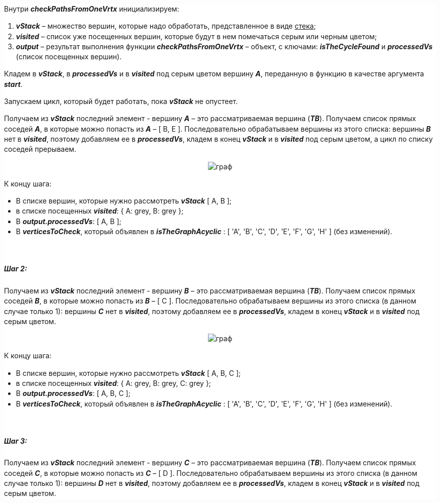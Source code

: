 Внутри ***checkPathsFromOneVrtx*** инициализируем:
1.  ***vStack*** – множество вершин, которые надо обработать, представленное в виде [стека](../../../../DataStructures/Stack);
2.  ***visited*** – список уже посещенных вершин, которые будут в нем помечаться серым или черным цветом;
3. ***output*** – результат выполнения функции ***checkPathsFromOneVrtx***  – объект, с ключами: ***isTheCycleFound*** и ***processedVs*** (список посещенных вершин).

Кладем в ***vStack***, в ***processedVs*** и в ***visited*** под серым цветом вершину ***A***, переданную в функцию в качестве аргумента ***start***.

Запускаем цикл, который будет работать, пока ***vStack*** не опустеет.

Получаем из ***vStack*** последний элемент - вершину ***A*** – это рассматриваемая вершина (***ТВ***). Получаем список прямых соседей ***A***, в которые можно попасть из ***A*** – [ B, E ]. Последовательно обрабатываем вершины из этого списка: вершины ***B*** нет в ***visited***, поэтому добавляем ее в ***processedVs***, кладем в конец ***vStack*** и в ***visited*** под серым цветом, а цикл по списку соседей прерываем.

<p align='center'><img  width="500px" src='./images/2.webp' alt='граф'></p>

К концу шага:
- В списке вершин, которые нужно рассмотреть ***vStack*** [ A, B ];
- в списке посещенных ***visited***: { A: grey, B: grey };
- В ***output.processedVs***: [ A, B ];
- В ***verticesToCheck***, который объявлен в ***isTheGraphAcyclic*** : [ 'A', 'B', 'C', 'D', 'E', 'F', 'G', 'H' ] (без изменений).


<br/>

##### Шаг 2:
Получаем из ***vStack*** последний элемент - вершину ***B*** – это рассматриваемая вершина (***ТВ***). Получаем список прямых соседей ***B***, в которые можно попасть из ***B*** – [ C ]. Последовательно обрабатываем вершины из этого списка (в данном случае только 1): вершины ***C*** нет в ***visited***, поэтому добавляем ее в ***processedVs***, кладем в конец ***vStack*** и в ***visited*** под серым цветом.

<p align='center'><img  width="500px" src='./images/3.webp' alt='граф'></p>

К концу шага:
- В списке вершин, которые нужно рассмотреть ***vStack*** [ A, B, C ];
- в списке посещенных ***visited***: { A: grey, B: grey, C: grey };
- В ***output.processedVs***: [ A, B, C ];
- В ***verticesToCheck***, который объявлен в ***isTheGraphAcyclic*** : [ 'A', 'B', 'C', 'D', 'E', 'F', 'G', 'H' ] (без изменений).


<br/>

##### Шаг 3:
Получаем из ***vStack*** последний элемент - вершину ***C*** – это рассматриваемая вершина (***ТВ***). Получаем список прямых соседей ***C***, в которые можно попасть из ***C*** – [ D ]. Последовательно обрабатываем вершины из этого списка (в данном случае только 1): вершины ***D*** нет в ***visited***, поэтому добавляем ее в ***processedVs***, кладем в конец ***vStack*** и в ***visited*** под серым цветом.

